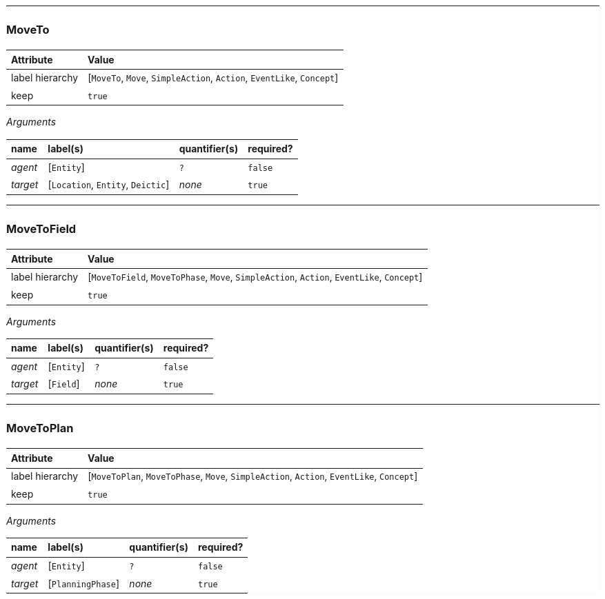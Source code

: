----------------------------------

###  MoveTo

|Attribute        |  Value | 
| :--------       | :---- |
|label hierarchy  | [`MoveTo`, `Move`, `SimpleAction`, `Action`, `EventLike`, `Concept`] 
|keep             | `true` 

_Arguments_

|name        | **label(s)**  | **quantifier(s)** | **required?**|
| :--------  | :----         | :----             | :---- 
| _agent_ | [`Entity`] | `?` | `false`
| _target_ | [`Location`, `Entity`, `Deictic`] | _none_ | `true`

----------------------------------

###  MoveToField

|Attribute        |  Value | 
| :--------       | :---- |
|label hierarchy  | [`MoveToField`, `MoveToPhase`, `Move`, `SimpleAction`, `Action`, `EventLike`, `Concept`] 
|keep             | `true` 

_Arguments_

|name        | **label(s)**  | **quantifier(s)** | **required?**|
| :--------  | :----         | :----             | :---- 
| _agent_ | [`Entity`] | `?` | `false`
| _target_ | [`Field`] | _none_ | `true`

----------------------------------

###  MoveToPlan

|Attribute        |  Value | 
| :--------       | :---- |
|label hierarchy  | [`MoveToPlan`, `MoveToPhase`, `Move`, `SimpleAction`, `Action`, `EventLike`, `Concept`] 
|keep             | `true` 

_Arguments_

|name        | **label(s)**  | **quantifier(s)** | **required?**|
| :--------  | :----         | :----             | :---- 
| _agent_ | [`Entity`] | `?` | `false`
| _target_ | [`PlanningPhase`] | _none_ | `true`
